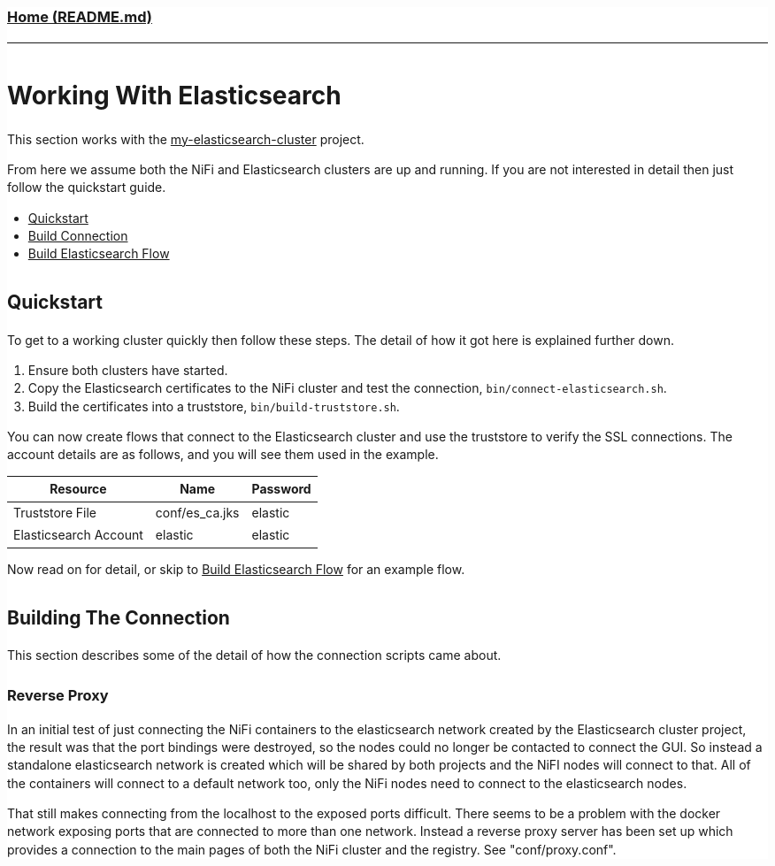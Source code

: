 ### [Home (README.md)](../README.md)
---

# Working With Elasticsearch

This section works with the [my-elasticsearch-cluster](../../my-elasticsearch-cluster) project.

From here we assume both the NiFi and Elasticsearch clusters are up and running. If you are not interested in detail then just follow the quickstart guide.

* [Quickstart](#quickstart)
* [Build Connection](#build_connection)
* [Build Elasticsearch Flow](#build_flow)

## <a name="quickstart"></a>Quickstart

To get to a working cluster quickly then follow these steps. The detail of how it got here is explained further down.

1. Ensure both clusters have started.
1. Copy the Elasticsearch certificates to the NiFi cluster and test the connection, ``bin/connect-elasticsearch.sh``.
1. Build the certificates into a truststore, ``bin/build-truststore.sh``.

You can now create flows that connect to the Elasticsearch cluster and use the truststore to verify the SSL connections. The account details are as follows, and you will see them used in the example.

| Resource              | Name           | Password |
|-----------------------|----------------|----------|
| Truststore File       | conf/es_ca.jks | elastic  |
| Elasticsearch Account | elastic        | elastic  |

Now read on for detail, or skip to [Build Elasticsearch Flow](#build_flow) for an example flow.

## <a name="build_connection"></a>Building The Connection

This section describes some of the detail of how the connection scripts came about.

### Reverse Proxy

In an initial test of just connecting the NiFi containers to the elasticsearch network created by the Elasticsearch cluster project, the result was that the port bindings were destroyed, so the nodes could no longer be contacted to connect the GUI. So instead a standalone elasticsearch network is created which will be shared by both projects and the NiFI nodes will connect to that. All of the containers will connect to a default network too, only the NiFi nodes need to connect to the elasticsearch nodes.

That still makes connecting from the localhost to the exposed ports difficult. There seems to be a problem with the docker network exposing ports that are connected to more than one network. Instead a reverse proxy server has been set up which provides a connection to the main pages of both the NiFi cluster and the registry. See "conf/proxy.conf".
